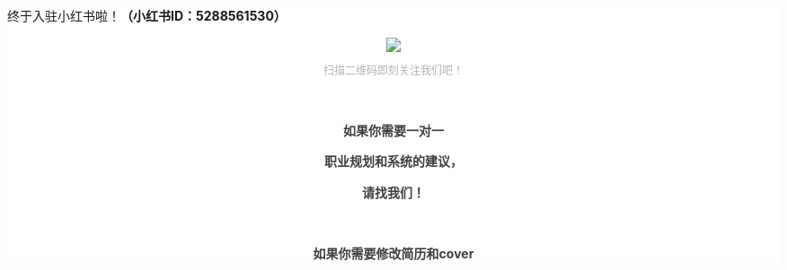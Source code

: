 终于入驻小红书啦！<strong style="box-sizing: border-box;">（小红书ID：5288561530）</strong></span></p></section><section style="text-align: center;margin-top: 10px;margin-bottom: 10px;line-height: 0;box-sizing: border-box;" powered-by="xiumi.us"><section style="max-width: 100%;vertical-align: middle;display: inline-block;line-height: 0;box-shadow: rgb(0, 0, 0) 0px 0px 0px;box-sizing: border-box;"><img class="rich_pages wxw-img" data-ratio="0.7342593" data-src="https://mmbiz.qpic.cn/mmbiz_png/cY0qSDjdkFfib9T7gfCu5e4r3vCvnEKjGZpiarmyyxRKOGkE8BlKGy8awiaBkoyTBerfAZqPwztwzYibL4zb0oJ7tQ/640?wx_fmt=png" data-type="png" data-w="1080" style="vertical-align: middle;width: 100%;box-sizing: border-box;" src="./images/image_5.jpg"></section></section><section style="text-align: center;font-size: 12px;color: rgb(180, 180, 180);box-sizing: border-box;" powered-by="xiumi.us"><p style="box-sizing: border-box;">扫描二维码即刻关注我们吧！</p></section><section style="color: rgb(62, 62, 62);text-align: center;box-sizing: border-box;" powered-by="xiumi.us"><p style="box-sizing: border-box;"><strong style="box-sizing: border-box;"><span style="font-size: 14px;box-sizing: border-box;"><br style="box-sizing: border-box;"></span></strong></p><p style="box-sizing: border-box;"><strong style="box-sizing: border-box;"><span style="font-size: 14px;box-sizing: border-box;">如果你需要一对一</span></strong></p><p style="box-sizing: border-box;"><strong style="box-sizing: border-box;"><span style="font-size: 14px;box-sizing: border-box;">职业规划和系统的建议，</span></strong></p><p style="box-sizing: border-box;"><strong style="box-sizing: border-box;"><span style="font-size: 14px;box-sizing: border-box;">请找我们！</span></strong></p><p style="box-sizing: border-box;"><strong style="box-sizing: border-box;"><span style="font-size: 14px;box-sizing: border-box;"><br style="box-sizing: border-box;"></span></strong></p><p style="box-sizing: border-box;"><strong style="box-sizing: border-box;"></strong><span style="font-size: 14px;box-sizing: border-box;"><strong style="box-sizing: border-box;">如果你需要修改简历和cover
